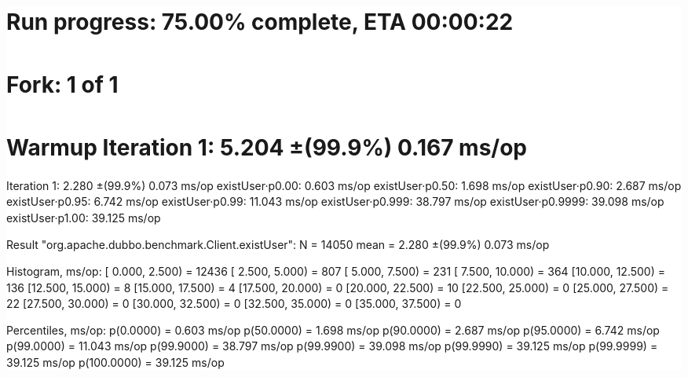 # Run progress: 75.00% complete, ETA 00:00:22
# Fork: 1 of 1
# Warmup Iteration   1: 5.204 ±(99.9%) 0.167 ms/op
Iteration   1: 2.280 ±(99.9%) 0.073 ms/op
                 existUser·p0.00:   0.603 ms/op
                 existUser·p0.50:   1.698 ms/op
                 existUser·p0.90:   2.687 ms/op
                 existUser·p0.95:   6.742 ms/op
                 existUser·p0.99:   11.043 ms/op
                 existUser·p0.999:  38.797 ms/op
                 existUser·p0.9999: 39.098 ms/op
                 existUser·p1.00:   39.125 ms/op



Result "org.apache.dubbo.benchmark.Client.existUser":
  N = 14050
  mean =      2.280 ±(99.9%) 0.073 ms/op

  Histogram, ms/op:
    [ 0.000,  2.500) = 12436 
    [ 2.500,  5.000) = 807 
    [ 5.000,  7.500) = 231 
    [ 7.500, 10.000) = 364 
    [10.000, 12.500) = 136 
    [12.500, 15.000) = 8 
    [15.000, 17.500) = 4 
    [17.500, 20.000) = 0 
    [20.000, 22.500) = 10 
    [22.500, 25.000) = 0 
    [25.000, 27.500) = 22 
    [27.500, 30.000) = 0 
    [30.000, 32.500) = 0 
    [32.500, 35.000) = 0 
    [35.000, 37.500) = 0 

  Percentiles, ms/op:
      p(0.0000) =      0.603 ms/op
     p(50.0000) =      1.698 ms/op
     p(90.0000) =      2.687 ms/op
     p(95.0000) =      6.742 ms/op
     p(99.0000) =     11.043 ms/op
     p(99.9000) =     38.797 ms/op
     p(99.9900) =     39.098 ms/op
     p(99.9990) =     39.125 ms/op
     p(99.9999) =     39.125 ms/op
    p(100.0000) =     39.125 ms/op


